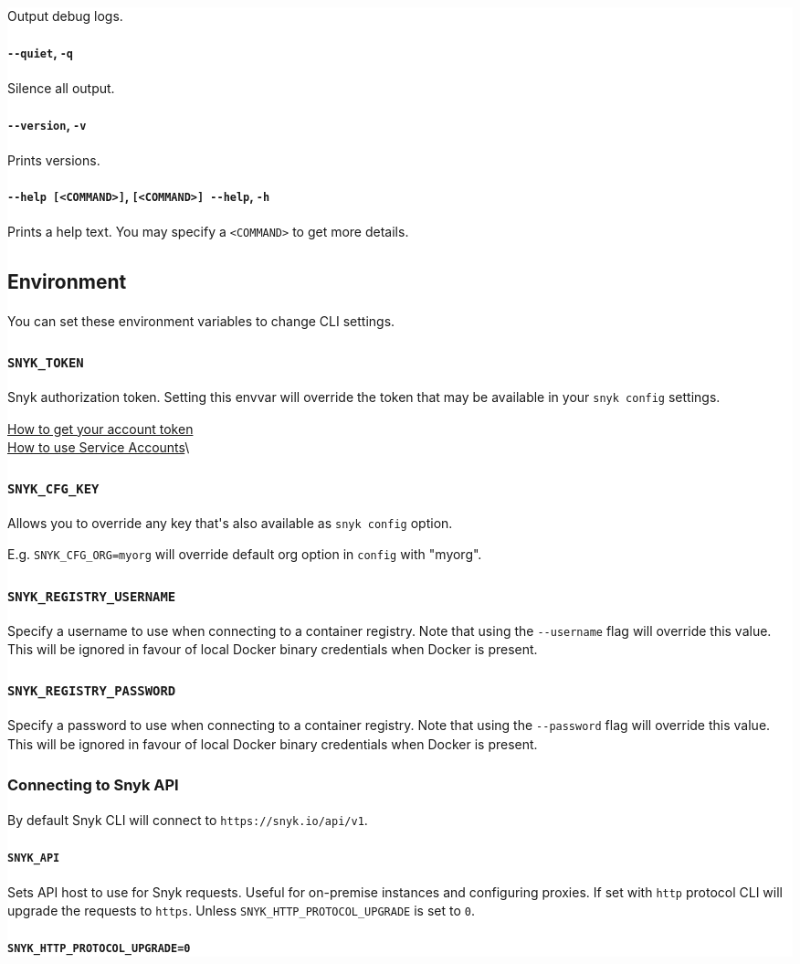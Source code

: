 Output debug logs.

#### `--quiet`, `-q`

Silence all output.

#### `--version`, `-v`

Prints versions.

#### `--help [<COMMAND>]`, `[<COMMAND>] --help`, `-h`

Prints a help text. You may specify a `<COMMAND>` to get more details.

## Environment

You can set these environment variables to change CLI settings.

### `SNYK_TOKEN`

Snyk authorization token. Setting this envvar will override the token that may be available in your `snyk config` settings.

[How to get your account token](https://snyk.co/ucT6J)\
[How to use Service Accounts](https://snyk.co/ucT6L)\


### `SNYK_CFG_KEY`

Allows you to override any key that's also available as `snyk config` option.

E.g. `SNYK_CFG_ORG=myorg` will override default org option in `config` with "myorg".

### `SNYK_REGISTRY_USERNAME`

Specify a username to use when connecting to a container registry. Note that using the `--username` flag will override this value. This will be ignored in favour of local Docker binary credentials when Docker is present.

### `SNYK_REGISTRY_PASSWORD`

Specify a password to use when connecting to a container registry. Note that using the `--password` flag will override this value. This will be ignored in favour of local Docker binary credentials when Docker is present.

### Connecting to Snyk API

By default Snyk CLI will connect to `https://snyk.io/api/v1`.

#### `SNYK_API`

Sets API host to use for Snyk requests. Useful for on-premise instances and configuring proxies. If set with `http` protocol CLI will upgrade the requests to `https`. Unless `SNYK_HTTP_PROTOCOL_UPGRADE` is set to `0`.

#### `SNYK_HTTP_PROTOCOL_UPGRADE=0`
